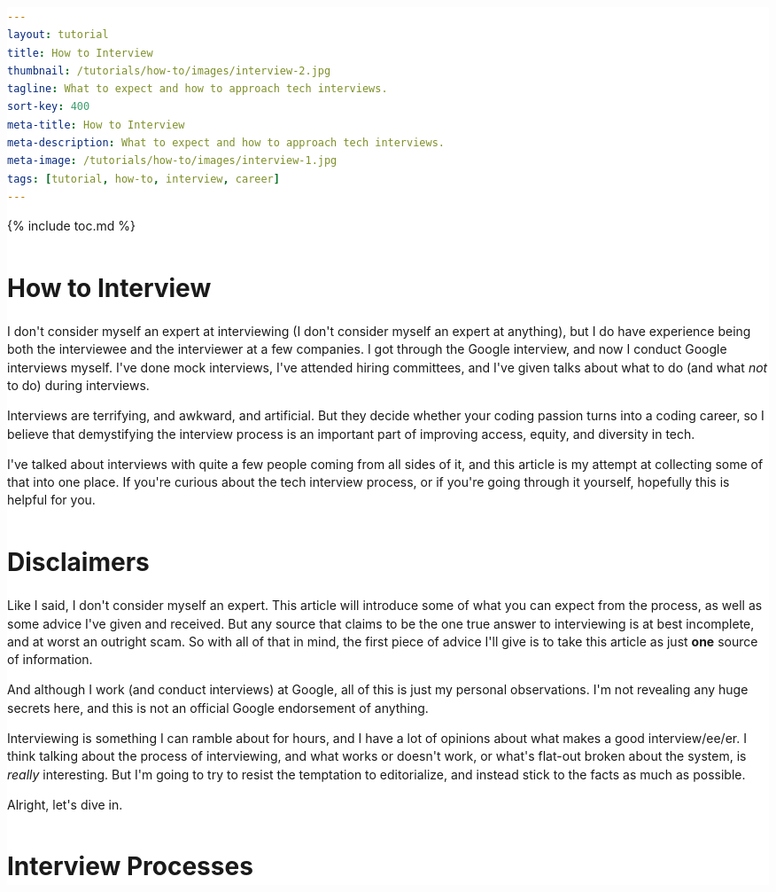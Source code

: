 ```yaml
---
layout: tutorial
title: How to Interview
thumbnail: /tutorials/how-to/images/interview-2.jpg
tagline: What to expect and how to approach tech interviews.
sort-key: 400
meta-title: How to Interview
meta-description: What to expect and how to approach tech interviews.
meta-image: /tutorials/how-to/images/interview-1.jpg
tags: [tutorial, how-to, interview, career]
---
```


{% include toc.md %}


# How to Interview

I don't consider myself an expert at interviewing (I don't consider myself an expert at anything), but I do have experience being both the interviewee and the interviewer at a few companies. I got through the Google interview, and now I conduct Google interviews myself. I've done mock interviews, I've attended hiring committees, and I've given talks about what to do (and what *not* to do) during interviews.

Interviews are terrifying, and awkward, and artificial. But they decide whether your coding passion turns into a coding career, so I believe that demystifying the interview process is an important part of improving access, equity, and diversity in tech.

I've talked about interviews with quite a few people coming from all sides of it, and this article is my attempt at collecting some of that into one place. If you're curious about the tech interview process, or if you're going through it yourself, hopefully this is helpful for you.

# Disclaimers

Like I said, I don't consider myself an expert. This article will introduce some of what you can expect from the process, as well as some advice I've given and received. But any source that claims to be the one true answer to interviewing is at best incomplete, and at worst an outright scam. So with all of that in mind, the first piece of advice I'll give is to take this article as just **one** source of information.

And although I work (and conduct interviews) at Google, all of this is just my personal observations. I'm not revealing any huge secrets here, and this is not an official Google endorsement of anything.

Interviewing is something I can ramble about for hours, and I have a lot of opinions about what makes a good interview/ee/er. I think talking about the process of interviewing, and what works or doesn't work, or what's flat-out broken about the system, is *really* interesting. But I'm going to try to resist the temptation to editorialize, and instead stick to the facts as much as possible.

Alright, let's dive in.

# Interview Processes
